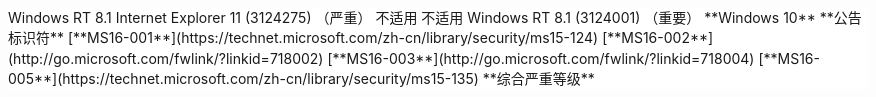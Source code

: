</td>
</tr>
<tr>
<td style="border:1px solid black;">
Windows RT 8.1

</td>
<td style="border:1px solid black;">
Internet Explorer 11  
(3124275)  
（严重）

</td>
<td style="border:1px solid black;">
不适用

</td>
<td style="border:1px solid black;">
不适用

</td>
<td style="border:1px solid black;">
Windows RT 8.1  
(3124001)  
（重要）

</td>
</tr>
<tr>
<td style="border:1px solid black;" colspan="5">
**Windows 10**

</td>
</tr>
<tr>
<td style="border:1px solid black;">
**公告标识符**

</td>
<td style="border:1px solid black;">
[**MS16-001**](https://technet.microsoft.com/zh-cn/library/security/ms15-124)

</td>
<td style="border:1px solid black;">
[**MS16-002**](http://go.microsoft.com/fwlink/?linkid=718002)

</td>
<td style="border:1px solid black;">
[**MS16-003**](http://go.microsoft.com/fwlink/?linkid=718004)

</td>
<td style="border:1px solid black;">
[**MS16-005**](https://technet.microsoft.com/zh-cn/library/security/ms15-135)

</td>
</tr>
<tr>
<td style="border:1px solid black;">
**综合严重等级**
